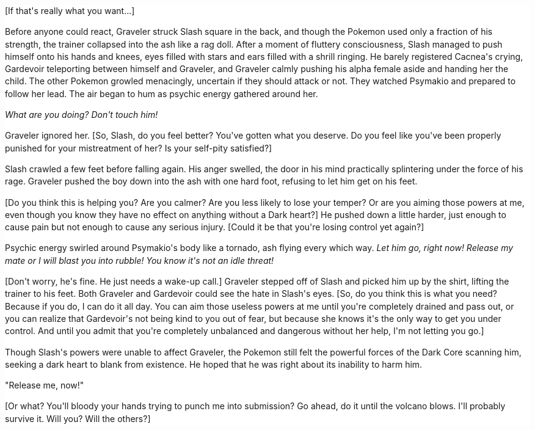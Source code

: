   
  
\[If that's really what you want...\]  
  
  
  
Before anyone could react, Graveler struck Slash square in the back, and though the Pokemon used only a fraction of his strength, the trainer collapsed into the ash like a rag doll. After a moment of fluttery consciousness, Slash managed to push himself onto his hands and knees, eyes filled with stars and ears filled with a shrill ringing. He barely registered Cacnea's crying, Gardevoir teleporting between himself and Graveler, and Graveler calmly pushing his alpha female aside and handing her the child. The other Pokemon growled menacingly, uncertain if they should attack or not. They watched Psymakio and prepared to follow her lead. The air began to hum as psychic energy gathered around her.  
  
  
  
_What are you doing? Don't touch him!_  
  
  
  
Graveler ignored her. \[So, Slash, do you feel better? You've gotten what you deserve. Do you feel like you've been properly punished for your mistreatment of her? Is your self-pity satisfied?\]  
  
  
  
Slash crawled a few feet before falling again. His anger swelled, the door in his mind practically splintering under the force of his rage. Graveler pushed the boy down into the ash with one hard foot, refusing to let him get on his feet.  
  
  
  
\[Do you think this is helping you? Are you calmer? Are you less likely to lose your temper? Or are you aiming those powers at me, even though you know they have no effect on anything without a Dark heart?\] He pushed down a little harder, just enough to cause pain but not enough to cause any serious injury. \[Could it be that you're losing control yet again?\]  
  
  
  
Psychic energy swirled around Psymakio's body like a tornado, ash flying every which way. _Let him go, right now! Release my mate or I will blast you into rubble! You know it's not an idle threat!_  
  
  
  
\[Don't worry, he's fine. He just needs a wake-up call.\] Graveler stepped off of Slash and picked him up by the shirt, lifting the trainer to his feet. Both Graveler and Gardevoir could see the hate in Slash's eyes. \[So, do you think this is what you need? Because if you do, I can do it all day. You can aim those useless powers at me until you're completely drained and pass out, or you can realize that Gardevoir's not being kind to you out of fear, but because she knows it's the only way to get you under control. And until you admit that you're completely unbalanced and dangerous without her help, I'm not letting you go.\]  
  
  
  
Though Slash's powers were unable to affect Graveler, the Pokemon still felt the powerful forces of the Dark Core scanning him, seeking a dark heart to blank from existence. He hoped that he was right about its inability to harm him.  
  
  
  
"Release me, now!"  
  
  
  
\[Or what? You'll bloody your hands trying to punch me into submission? Go ahead, do it until the volcano blows. I'll probably survive it. Will you? Will the others?\]  
  